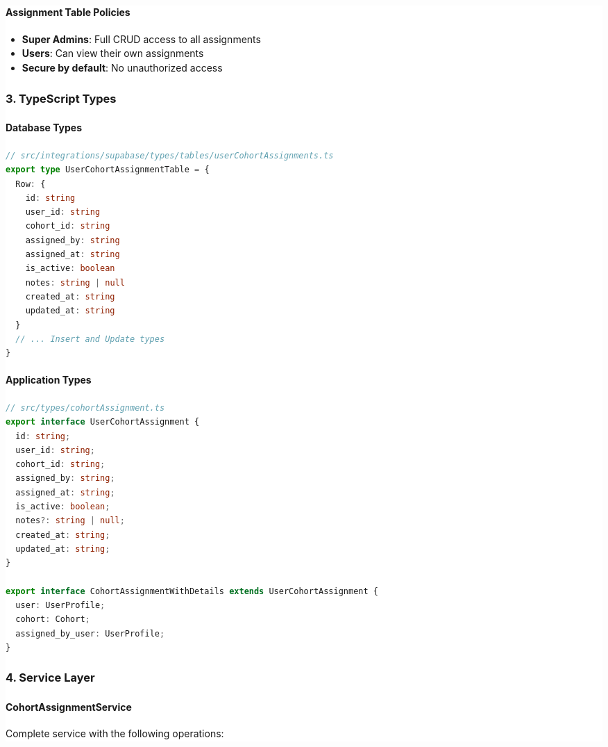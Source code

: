 #### **Assignment Table Policies**
- **Super Admins**: Full CRUD access to all assignments
- **Users**: Can view their own assignments
- **Secure by default**: No unauthorized access

### **3. TypeScript Types**

#### **Database Types**
```typescript
// src/integrations/supabase/types/tables/userCohortAssignments.ts
export type UserCohortAssignmentTable = {
  Row: {
    id: string
    user_id: string
    cohort_id: string
    assigned_by: string
    assigned_at: string
    is_active: boolean
    notes: string | null
    created_at: string
    updated_at: string
  }
  // ... Insert and Update types
}
```

#### **Application Types**
```typescript
// src/types/cohortAssignment.ts
export interface UserCohortAssignment {
  id: string;
  user_id: string;
  cohort_id: string;
  assigned_by: string;
  assigned_at: string;
  is_active: boolean;
  notes?: string | null;
  created_at: string;
  updated_at: string;
}

export interface CohortAssignmentWithDetails extends UserCohortAssignment {
  user: UserProfile;
  cohort: Cohort;
  assigned_by_user: UserProfile;
}
```

### **4. Service Layer**

#### **CohortAssignmentService**
Complete service with the following operations:
